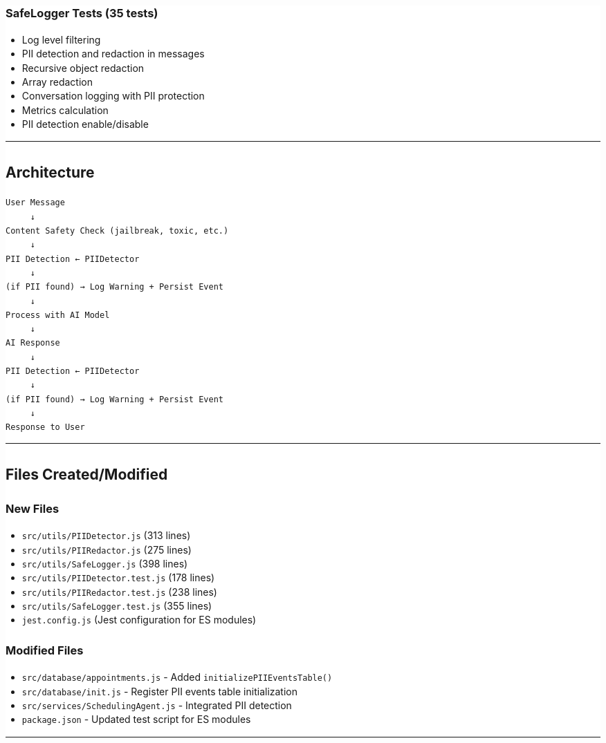 ### SafeLogger Tests (35 tests)

- Log level filtering
- PII detection and redaction in messages
- Recursive object redaction
- Array redaction
- Conversation logging with PII protection
- Metrics calculation
- PII detection enable/disable

---

## Architecture

```
User Message
     ↓
Content Safety Check (jailbreak, toxic, etc.)
     ↓
PII Detection ← PIIDetector
     ↓
(if PII found) → Log Warning + Persist Event
     ↓
Process with AI Model
     ↓
AI Response
     ↓
PII Detection ← PIIDetector
     ↓
(if PII found) → Log Warning + Persist Event
     ↓
Response to User
```

---

## Files Created/Modified

### New Files

- `src/utils/PIIDetector.js` (313 lines)
- `src/utils/PIIRedactor.js` (275 lines)
- `src/utils/SafeLogger.js` (398 lines)
- `src/utils/PIIDetector.test.js` (178 lines)
- `src/utils/PIIRedactor.test.js` (238 lines)
- `src/utils/SafeLogger.test.js` (355 lines)
- `jest.config.js` (Jest configuration for ES modules)

### Modified Files

- `src/database/appointments.js` - Added `initializePIIEventsTable()`
- `src/database/init.js` - Register PII events table initialization
- `src/services/SchedulingAgent.js` - Integrated PII detection
- `package.json` - Updated test script for ES modules

---